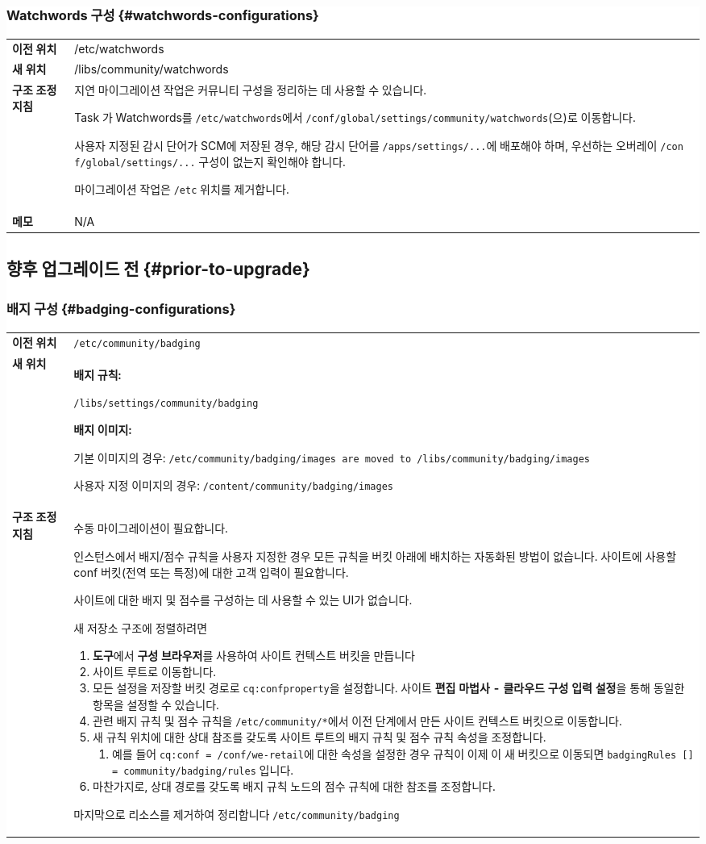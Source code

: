 ### Watchwords 구성 {#watchwords-configurations}

<table>
 <tbody>
  <tr>
   <td><strong>이전 위치</strong></td>
   <td>/etc/watchwords</td>
  </tr>
  <tr>
   <td><strong>새 위치</strong></td>
   <td>/libs/community/watchwords</td>
  </tr>
  <tr>
   <td><strong>구조 조정 지침</strong></td>
   <td>지연 마이그레이션 작업은 커뮤니티 구성을 정리하는 데 사용할 수 있습니다.<br /> <p>Task 가 Watchwords를 <code>/etc/watchwords</code>에서 <code>/conf/global/settings/community/watchwords</code>(으)로 이동합니다.</p> <p>사용자 지정된 감시 단어가 SCM에 저장된 경우, 해당 감시 단어를 <code>/apps/settings/...</code>에 배포해야 하며, 우선하는 오버레이 <code>/conf/global/settings/...</code> 구성이 없는지 확인해야 합니다.</p> <p>마이그레이션 작업은 <code>/etc</code> 위치를 제거합니다.</p> </td>
  </tr>
  <tr>
   <td><strong>메모</strong></td>
   <td>N/A<br /> </td>
  </tr>
 </tbody>
</table>

## 향후 업그레이드 전 {#prior-to-upgrade}

### 배지 구성 {#badging-configurations}

<table>
 <tbody>
  <tr>
   <td><strong>이전 위치</strong></td>
   <td><code>/etc/community/badging</code></td>
  </tr>
  <tr>
   <td><strong>새 위치</strong></td>
   <td><p><strong>배지 규칙:</strong></p> <p><code>/libs/settings/community/badging</code></p> <p><strong>배지 이미지:</strong></p> <p>기본 이미지의 경우: <code>/etc/community/badging/images are moved to /libs/community/badging/images</code></p> <p>사용자 지정 이미지의 경우: <code>/content/community/badging/images</code></p> <p> </p> </td>
  </tr>
  <tr>
   <td><strong>구조 조정 지침</strong></td>
   <td><p>수동 마이그레이션이 필요합니다.</p> <p>인스턴스에서 배지/점수 규칙을 사용자 지정한 경우 모든 규칙을 버킷 아래에 배치하는 자동화된 방법이 없습니다. 사이트에 사용할 conf 버킷(전역 또는 특정)에 대한 고객 입력이 필요합니다.</p> <p>사이트에 대한 배지 및 점수를 구성하는 데 사용할 수 있는 UI가 없습니다.</p> <p>새 저장소 구조에 정렬하려면</p>
    <ol>
     <li><strong>도구</strong>에서 <strong>구성 브라우저</strong>를 사용하여 사이트 컨텍스트 버킷을 만듭니다</li>
     <li>사이트 루트로 이동합니다.</li>
     <li>모든 설정을 저장할 버킷 경로로 <code>cq:confproperty</code>을 설정합니다. 사이트 <strong>편집 마법사 - 클라우드 구성 입력 설정</strong>을 통해 동일한 항목을 설정할 수 있습니다.</li>
     <li>관련 배지 규칙 및 점수 규칙을 <code>/etc/community/*</code>에서 이전 단계에서 만든 사이트 컨텍스트 버킷으로 이동합니다.</li>
     <li>새 규칙 위치에 대한 상대 참조를 갖도록 사이트 루트의 배지 규칙 및 점수 규칙 속성을 조정합니다.
      <ol>
       <li>예를 들어 <code>cq:conf = /conf/we-retail</code>에 대한 속성을 설정한 경우 규칙이 이제 이 새 버킷으로 이동되면 <code>badgingRules [] = community/badging/rules</code> 입니다.</li>
      </ol> </li>
     <li>마찬가지로, 상대 경로를 갖도록 배지 규칙 노드의 점수 규칙에 대한 참조를 조정합니다.</li>
    </ol> <p> </p> <p>마지막으로 리소스를 제거하여 정리합니다 <code>/etc/community/badging</code></p> </td>
  </tr>
  <tr>